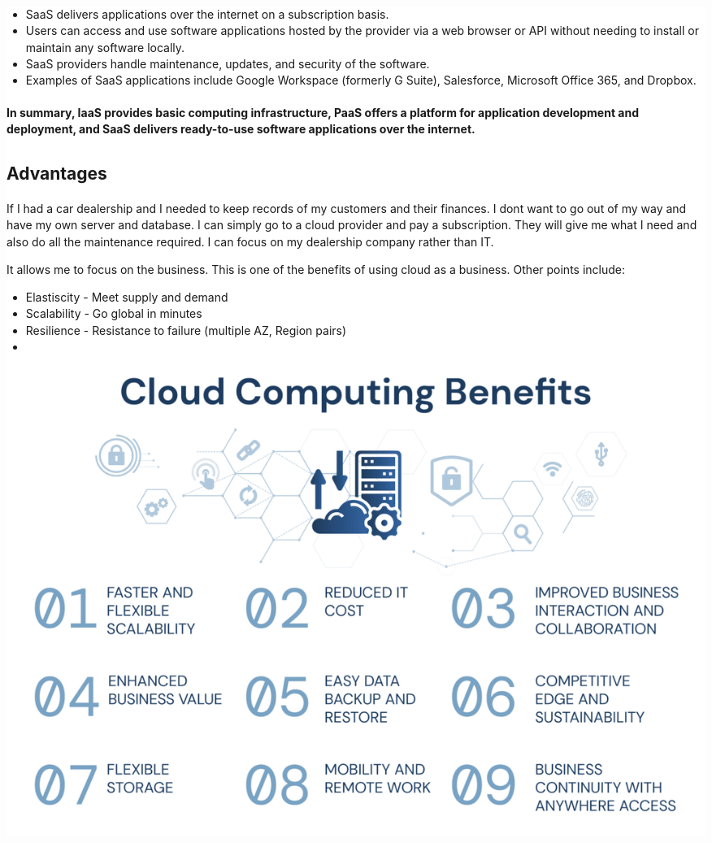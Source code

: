 - SaaS delivers applications over the internet on a subscription basis.
- Users can access and use software applications hosted by the provider via a web browser or API without needing to install or maintain any software locally.
- SaaS providers handle maintenance, updates, and security of the software.
- Examples of SaaS applications include Google Workspace (formerly G Suite), Salesforce, Microsoft Office 365, and Dropbox.

#### In summary, IaaS provides basic computing infrastructure, PaaS offers a platform for application development and deployment, and SaaS delivers ready-to-use software applications over the internet.

## Advantages


If I had a car dealership and I needed to keep records of my customers and their finances. I dont want to go out of my way and have my own server and database. I can simply go to a cloud provider and pay a subscription. They will give me what I need and also do all the maintenance required. I can focus on my dealership company rather than IT.

It allows me to focus on the business. This is one of the benefits of using cloud as a business. Other points include:

- Elastiscity - Meet supply and demand 
- Scalability - Go global in minutes
- Resilience - Resistance to failure (multiple AZ, Region pairs)
- 
![img.png](images%2Fimg.png)
